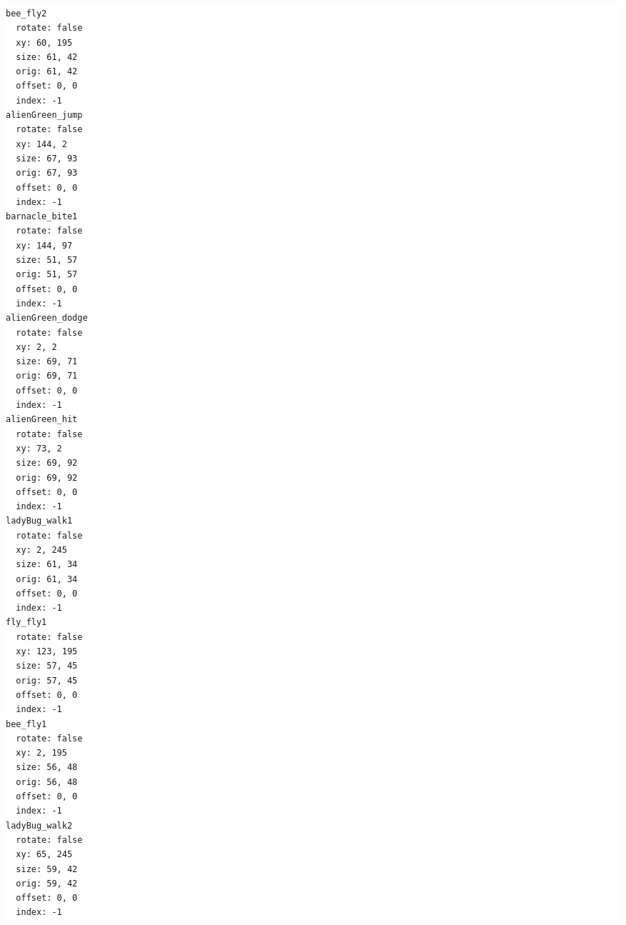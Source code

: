 ```
bee_fly2
  rotate: false
  xy: 60, 195
  size: 61, 42
  orig: 61, 42
  offset: 0, 0
  index: -1
alienGreen_jump
  rotate: false
  xy: 144, 2
  size: 67, 93
  orig: 67, 93
  offset: 0, 0
  index: -1
barnacle_bite1
  rotate: false
  xy: 144, 97
  size: 51, 57
  orig: 51, 57
  offset: 0, 0
  index: -1
alienGreen_dodge
  rotate: false
  xy: 2, 2
  size: 69, 71
  orig: 69, 71
  offset: 0, 0
  index: -1
alienGreen_hit
  rotate: false
  xy: 73, 2
  size: 69, 92
  orig: 69, 92
  offset: 0, 0
  index: -1
ladyBug_walk1
  rotate: false
  xy: 2, 245
  size: 61, 34
  orig: 61, 34
  offset: 0, 0
  index: -1
fly_fly1
  rotate: false
  xy: 123, 195
  size: 57, 45
  orig: 57, 45
  offset: 0, 0
  index: -1
bee_fly1
  rotate: false
  xy: 2, 195
  size: 56, 48
  orig: 56, 48
  offset: 0, 0
  index: -1
ladyBug_walk2
  rotate: false
  xy: 65, 245
  size: 59, 42
  orig: 59, 42
  offset: 0, 0
  index: -1
```